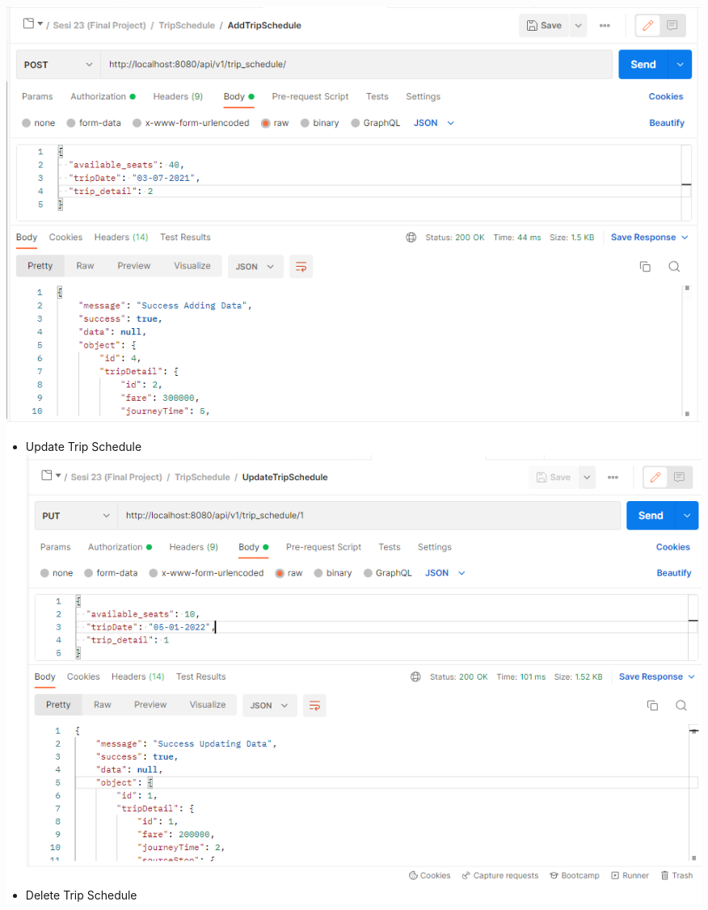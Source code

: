 ![App Screenshot](https://github.com/aldirarizkyp/Belajar_Springboot_Hacktiv8/blob/main/sesi_23_final_project/Screenshot/Postman/Trip%20Schedule/Add%20Trip%20Schedule.png?raw=true)
- Update Trip Schedule
![App Screenshot](https://github.com/aldirarizkyp/Belajar_Springboot_Hacktiv8/blob/main/sesi_23_final_project/Screenshot/Postman/Trip%20Schedule/Update%20Trip%20Schedule.png?raw=true)
- Delete Trip Schedule